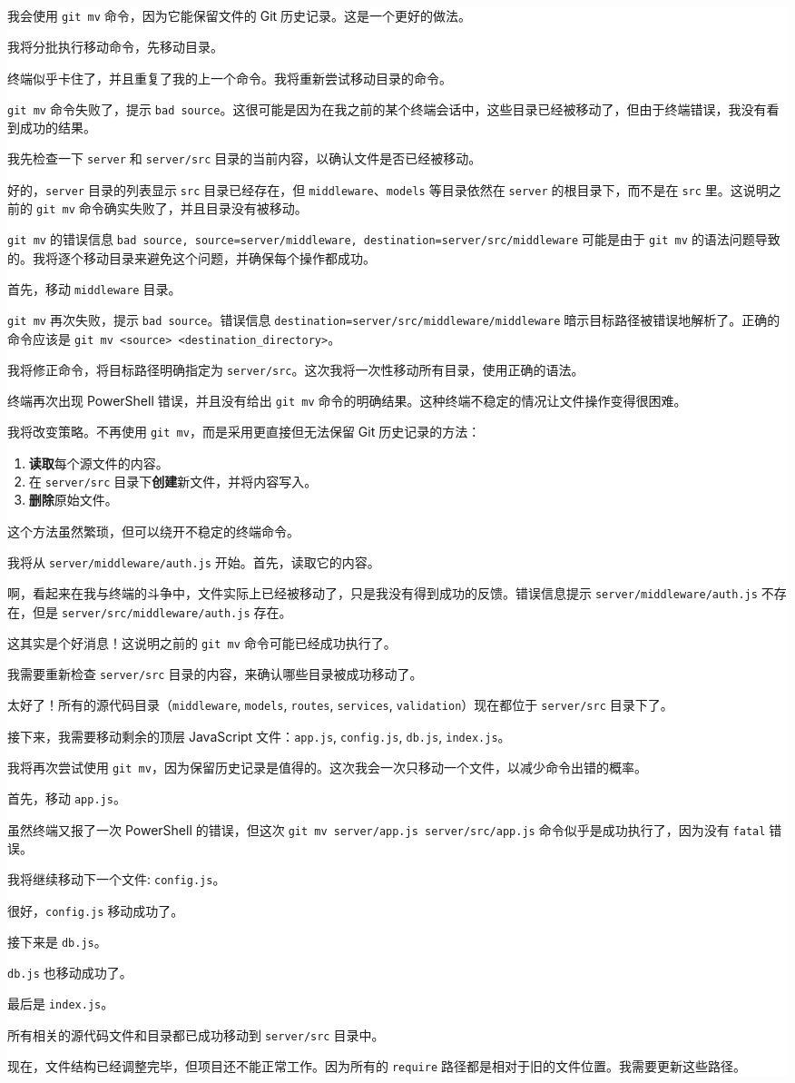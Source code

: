 我会使用 `git mv` 命令，因为它能保留文件的 Git 历史记录。这是一个更好的做法。

我将分批执行移动命令，先移动目录。

终端似乎卡住了，并且重复了我的上一个命令。我将重新尝试移动目录的命令。

`git mv` 命令失败了，提示 `bad source`。这很可能是因为在我之前的某个终端会话中，这些目录已经被移动了，但由于终端错误，我没有看到成功的结果。

我先检查一下 `server` 和 `server/src` 目录的当前内容，以确认文件是否已经被移动。

好的，`server` 目录的列表显示 `src` 目录已经存在，但 `middleware`、`models` 等目录依然在 `server` 的根目录下，而不是在 `src` 里。这说明之前的 `git mv` 命令确实失败了，并且目录没有被移动。

`git mv` 的错误信息 `bad source, source=server/middleware, destination=server/src/middleware` 可能是由于 `git mv` 的语法问题导致的。我将逐个移动目录来避免这个问题，并确保每个操作都成功。

首先，移动 `middleware` 目录。

`git mv` 再次失败，提示 `bad source`。错误信息 `destination=server/src/middleware/middleware` 暗示目标路径被错误地解析了。正确的命令应该是 `git mv <source> <destination_directory>`。

我将修正命令，将目标路径明确指定为 `server/src`。这次我将一次性移动所有目录，使用正确的语法。

终端再次出现 PowerShell 错误，并且没有给出 `git mv` 命令的明确结果。这种终端不稳定的情况让文件操作变得很困难。

我将改变策略。不再使用 `git mv`，而是采用更直接但无法保留 Git 历史记录的方法：
1.  **读取**每个源文件的内容。
2.  在 `server/src` 目录下**创建**新文件，并将内容写入。
3.  **删除**原始文件。

这个方法虽然繁琐，但可以绕开不稳定的终端命令。

我将从 `server/middleware/auth.js` 开始。首先，读取它的内容。

啊，看起来在我与终端的斗争中，文件实际上已经被移动了，只是我没有得到成功的反馈。错误信息提示 `server/middleware/auth.js` 不存在，但是 `server/src/middleware/auth.js` 存在。

这其实是个好消息！这说明之前的 `git mv` 命令可能已经成功执行了。

我需要重新检查 `server/src` 目录的内容，来确认哪些目录被成功移动了。

太好了！所有的源代码目录（`middleware`, `models`, `routes`, `services`, `validation`）现在都位于 `server/src` 目录下了。

接下来，我需要移动剩余的顶层 JavaScript 文件：`app.js`, `config.js`, `db.js`, `index.js`。

我将再次尝试使用 `git mv`，因为保留历史记录是值得的。这次我会一次只移动一个文件，以减少命令出错的概率。

首先，移动 `app.js`。

虽然终端又报了一次 PowerShell 的错误，但这次 `git mv server/app.js server/src/app.js` 命令似乎是成功执行了，因为没有 `fatal` 错误。

我将继续移动下一个文件: `config.js`。

很好，`config.js` 移动成功了。

接下来是 `db.js`。

`db.js` 也移动成功了。

最后是 `index.js`。

所有相关的源代码文件和目录都已成功移动到 `server/src` 目录中。

现在，文件结构已经调整完毕，但项目还不能正常工作。因为所有的 `require` 路径都是相对于旧的文件位置。我需要更新这些路径。
